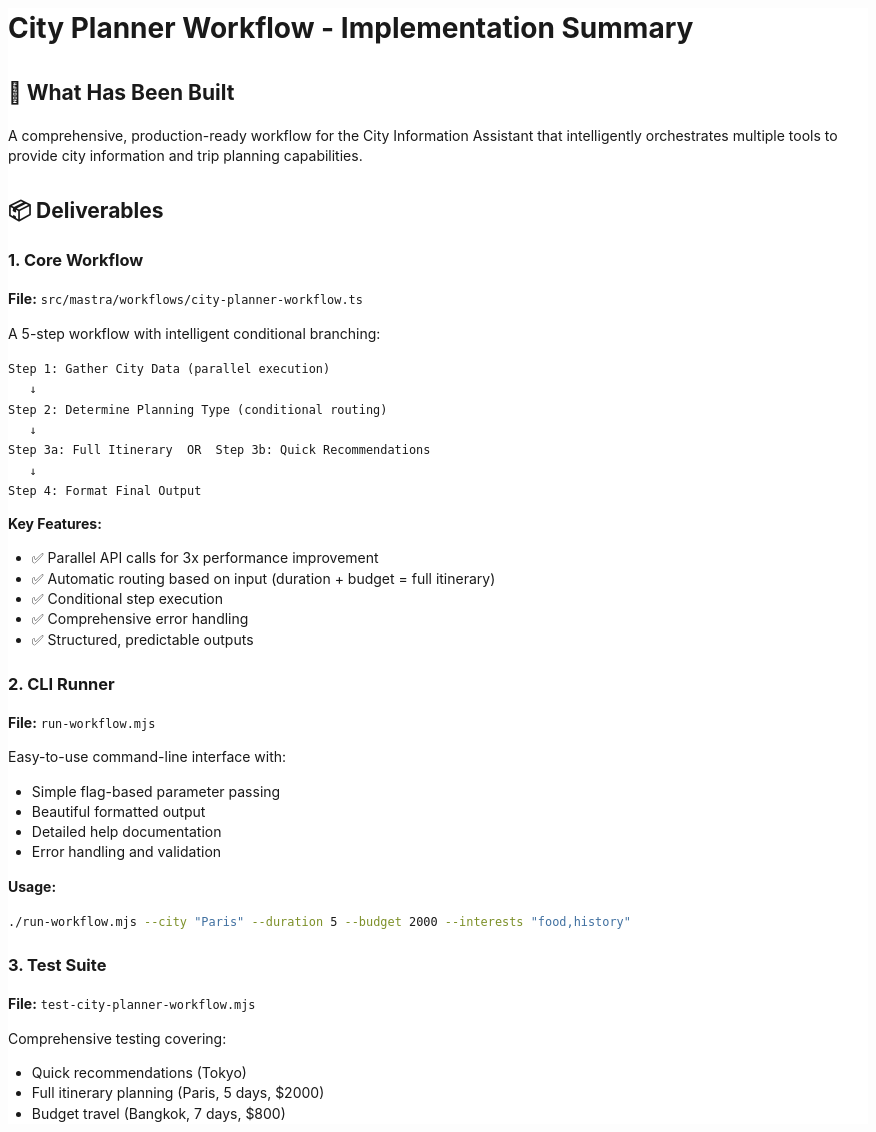 # City Planner Workflow - Implementation Summary

## 🎉 What Has Been Built

A comprehensive, production-ready workflow for the City Information Assistant that intelligently orchestrates multiple tools to provide city information and trip planning capabilities.

## 📦 Deliverables

### 1. Core Workflow
**File:** `src/mastra/workflows/city-planner-workflow.ts`

A 5-step workflow with intelligent conditional branching:

```
Step 1: Gather City Data (parallel execution)
   ↓
Step 2: Determine Planning Type (conditional routing)
   ↓
Step 3a: Full Itinerary  OR  Step 3b: Quick Recommendations
   ↓
Step 4: Format Final Output
```

**Key Features:**
- ✅ Parallel API calls for 3x performance improvement
- ✅ Automatic routing based on input (duration + budget = full itinerary)
- ✅ Conditional step execution
- ✅ Comprehensive error handling
- ✅ Structured, predictable outputs

### 2. CLI Runner
**File:** `run-workflow.mjs`

Easy-to-use command-line interface with:
- Simple flag-based parameter passing
- Beautiful formatted output
- Detailed help documentation
- Error handling and validation

**Usage:**
```bash
./run-workflow.mjs --city "Paris" --duration 5 --budget 2000 --interests "food,history"
```

### 3. Test Suite
**File:** `test-city-planner-workflow.mjs`

Comprehensive testing covering:
- Quick recommendations (Tokyo)
- Full itinerary planning (Paris, 5 days, $2000)
- Budget travel (Bangkok, 7 days, $800)
